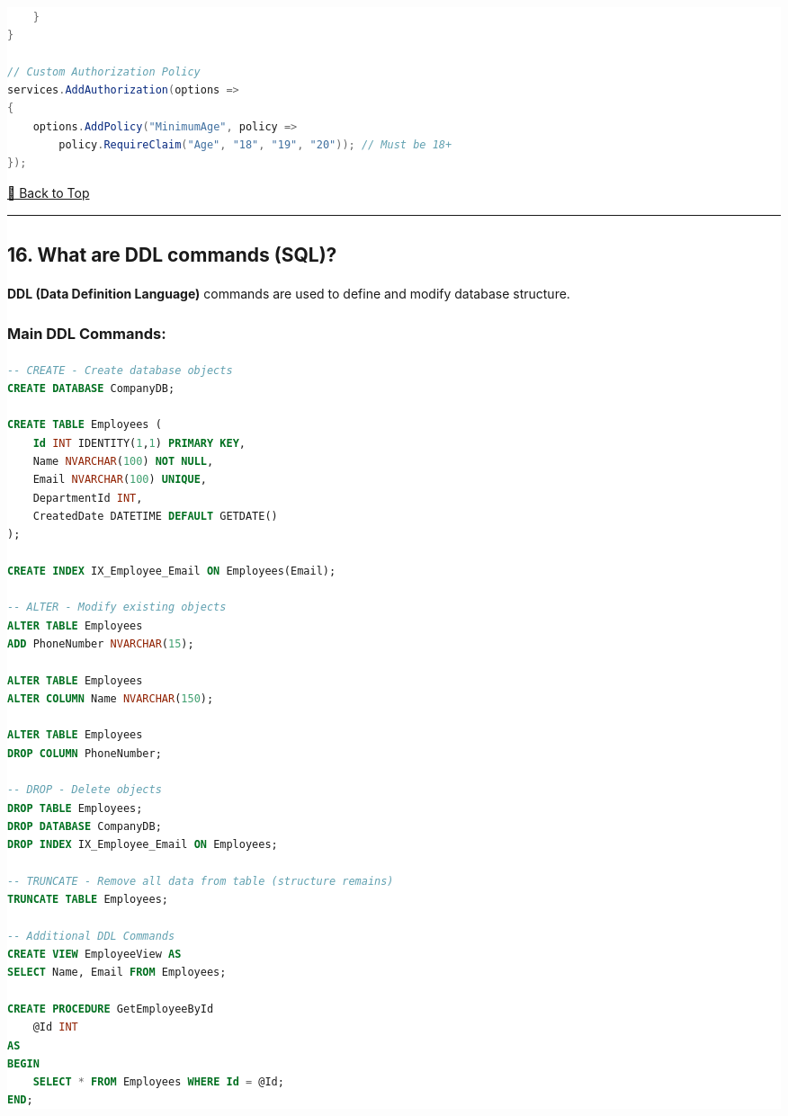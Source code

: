 ```csharp
    }
}

// Custom Authorization Policy
services.AddAuthorization(options =>
{
    options.AddPolicy("MinimumAge", policy =>
        policy.RequireClaim("Age", "18", "19", "20")); // Must be 18+
});
```

[🔼 Back to Top](#table-of-contents)

***

## 16. What are DDL commands (SQL)?

**DDL (Data Definition Language)** commands are used to define and modify database structure.

### **Main DDL Commands:**

```sql
-- CREATE - Create database objects
CREATE DATABASE CompanyDB;

CREATE TABLE Employees (
    Id INT IDENTITY(1,1) PRIMARY KEY,
    Name NVARCHAR(100) NOT NULL,
    Email NVARCHAR(100) UNIQUE,
    DepartmentId INT,
    CreatedDate DATETIME DEFAULT GETDATE()
);

CREATE INDEX IX_Employee_Email ON Employees(Email);

-- ALTER - Modify existing objects
ALTER TABLE Employees 
ADD PhoneNumber NVARCHAR(15);

ALTER TABLE Employees 
ALTER COLUMN Name NVARCHAR(150);

ALTER TABLE Employees 
DROP COLUMN PhoneNumber;

-- DROP - Delete objects
DROP TABLE Employees;
DROP DATABASE CompanyDB;
DROP INDEX IX_Employee_Email ON Employees;

-- TRUNCATE - Remove all data from table (structure remains)
TRUNCATE TABLE Employees;

-- Additional DDL Commands
CREATE VIEW EmployeeView AS
SELECT Name, Email FROM Employees;

CREATE PROCEDURE GetEmployeeById
    @Id INT
AS
BEGIN
    SELECT * FROM Employees WHERE Id = @Id;
END;

```